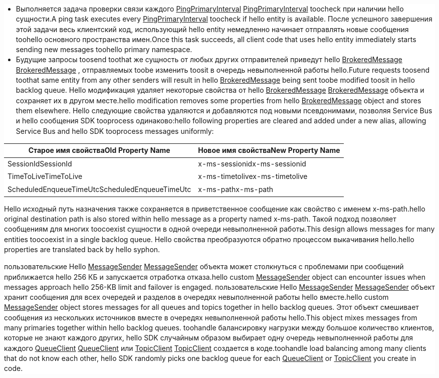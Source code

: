 * <span data-ttu-id="32f97-165">Выполняется задача проверки связи каждого [PingPrimaryInterval] [ PingPrimaryInterval] toocheck при наличии hello сущности.</span><span class="sxs-lookup"><span data-stu-id="32f97-165">A ping task executes every [PingPrimaryInterval][PingPrimaryInterval] toocheck if hello entity is available.</span></span> <span data-ttu-id="32f97-166">После успешного завершения этой задачи весь клиентский код, использующий hello entity немедленно начинает отправлять новые сообщения toohello основного пространства имен.</span><span class="sxs-lookup"><span data-stu-id="32f97-166">Once this task succeeds, all client code that uses hello entity immediately starts sending new messages toohello primary namespace.</span></span>
* <span data-ttu-id="32f97-167">Будущие запросы toosend toothat же сущность от любых других отправителей приведут hello [BrokeredMessage] [ BrokeredMessage] , отправляемых toobe изменить toosit в очередь невыполненной работы hello.</span><span class="sxs-lookup"><span data-stu-id="32f97-167">Future requests toosend toothat same entity from any other senders will result in hello [BrokeredMessage][BrokeredMessage] being sent toobe modified toosit in hello backlog queue.</span></span> <span data-ttu-id="32f97-168">Hello модификация удаляет некоторые свойства от hello [BrokeredMessage] [ BrokeredMessage] объекта и сохраняет их в другом месте.</span><span class="sxs-lookup"><span data-stu-id="32f97-168">hello modification removes some properties from hello [BrokeredMessage][BrokeredMessage] object and stores them elsewhere.</span></span> <span data-ttu-id="32f97-169">Hello следующие свойства удаляются и добавляются под новыми псевдонимами, позволяя Service Bus и hello сообщения SDK tooprocess одинаково:</span><span class="sxs-lookup"><span data-stu-id="32f97-169">hello following properties are cleared and added under a new alias, allowing Service Bus and hello SDK tooprocess messages uniformly:</span></span>

| <span data-ttu-id="32f97-170">Старое имя свойства</span><span class="sxs-lookup"><span data-stu-id="32f97-170">Old Property Name</span></span> | <span data-ttu-id="32f97-171">Новое имя свойства</span><span class="sxs-lookup"><span data-stu-id="32f97-171">New Property Name</span></span> |
| --- | --- |
| <span data-ttu-id="32f97-172">SessionId</span><span class="sxs-lookup"><span data-stu-id="32f97-172">SessionId</span></span> |<span data-ttu-id="32f97-173">x-ms-sessionid</span><span class="sxs-lookup"><span data-stu-id="32f97-173">x-ms-sessionid</span></span> |
| <span data-ttu-id="32f97-174">TimeToLive</span><span class="sxs-lookup"><span data-stu-id="32f97-174">TimeToLive</span></span> |<span data-ttu-id="32f97-175">x-ms-timetolive</span><span class="sxs-lookup"><span data-stu-id="32f97-175">x-ms-timetolive</span></span> |
| <span data-ttu-id="32f97-176">ScheduledEnqueueTimeUtc</span><span class="sxs-lookup"><span data-stu-id="32f97-176">ScheduledEnqueueTimeUtc</span></span> |<span data-ttu-id="32f97-177">x-ms-path</span><span class="sxs-lookup"><span data-stu-id="32f97-177">x-ms-path</span></span> |

<span data-ttu-id="32f97-178">Hello исходный путь назначения также сохраняется в приветственное сообщение как свойство с именем x-ms-path.</span><span class="sxs-lookup"><span data-stu-id="32f97-178">hello original destination path is also stored within hello message as a property named x-ms-path.</span></span> <span data-ttu-id="32f97-179">Такой подход позволяет сообщениям для многих toocoexist сущности в одной очереди невыполненной работы.</span><span class="sxs-lookup"><span data-stu-id="32f97-179">This design allows messages for many entities toocoexist in a single backlog queue.</span></span> <span data-ttu-id="32f97-180">Hello свойства преобразуются обратно процессом выкачивания hello.</span><span class="sxs-lookup"><span data-stu-id="32f97-180">hello properties are translated back by hello syphon.</span></span>

<span data-ttu-id="32f97-181">пользовательские Hello [MessageSender] [ MessageSender] объекта может столкнуться с проблемами при сообщений приближается hello 256 КБ и запускается отработка отказа.</span><span class="sxs-lookup"><span data-stu-id="32f97-181">hello custom [MessageSender][MessageSender] object can encounter issues when messages approach hello 256-KB limit and failover is engaged.</span></span> <span data-ttu-id="32f97-182">пользовательские Hello [MessageSender] [ MessageSender] объект хранит сообщения для всех очередей и разделов в очередях невыполненной работы hello вместе.</span><span class="sxs-lookup"><span data-stu-id="32f97-182">hello custom [MessageSender][MessageSender] object stores messages for all queues and topics together in hello backlog queues.</span></span> <span data-ttu-id="32f97-183">Этот объект смешивает сообщения из нескольких источников вместе в очередях невыполненной работы hello.</span><span class="sxs-lookup"><span data-stu-id="32f97-183">This object mixes messages from many primaries together within hello backlog queues.</span></span> <span data-ttu-id="32f97-184">toohandle балансировку нагрузки между большое количество клиентов, которые не знают каждого других, hello SDK случайным образом выбирает одну очередь невыполненной работы для каждого [QueueClient] [ QueueClient] или [TopicClient] [ TopicClient] создается в коде.</span><span class="sxs-lookup"><span data-stu-id="32f97-184">toohandle load balancing among many clients that do not know each other, hello SDK randomly picks one backlog queue for each [QueueClient][QueueClient] or [TopicClient][TopicClient] you create in code.</span></span>


[PairNamespaceAsync]: /dotnet/api/microsoft.servicebus.messaging.messagingfactory#Microsoft_ServiceBus_Messaging_MessagingFactory_PairNamespaceAsync_Microsoft_ServiceBus_Messaging_PairedNamespaceOptions_
[SendAvailabilityPairedNamespaceOptions]: /dotnet/api/microsoft.servicebus.messaging.sendavailabilitypairednamespaceoptions
[MessageSender]: /dotnet/api/microsoft.servicebus.messaging.messagesender
[MessagingFactory]: /dotnet/api/microsoft.servicebus.messaging.messagingfactory
[FailoverInterval]: /dotnet/api/microsoft.servicebus.messaging.pairednamespaceoptions#Microsoft_ServiceBus_Messaging_PairedNamespaceOptions_FailoverInterval
[MessagingException]: /dotnet/api/microsoft.servicebus.messaging.messagingexception
[TimeoutException]: https://msdn.microsoft.com/library/azure/system.timeoutexception.aspx
[BrokeredMessage]: /dotnet/api/microsoft.servicebus.messaging.brokeredmessage
[QueueDescription]: /dotnet/api/microsoft.servicebus.messaging.queuedescription
[TimeSpan]: https://msdn.microsoft.com/library/azure/system.timespan.aspx
[PingPrimaryInterval]: /dotnet/api/microsoft.servicebus.messaging.sendavailabilitypairednamespaceoptions#Microsoft_ServiceBus_Messaging_SendAvailabilityPairedNamespaceOptions_PingPrimaryInterval
[QueueClient]: /dotnet/api/microsoft.servicebus.messaging.queueclient
[TopicClient]: /dotnet/api/microsoft.servicebus.messaging.topicclient
[ContentType]: /dotnet/api/microsoft.servicebus.messaging.brokeredmessage#Microsoft_ServiceBus_Messaging_BrokeredMessage_ContentType
[TimeToLive]: /dotnet/api/microsoft.servicebus.messaging.brokeredmessage#Microsoft_ServiceBus_Messaging_BrokeredMessage_TimeToLive
[Asynchronous messaging patterns and high availability]: service-bus-async-messaging.md
[0]: ./media/service-bus-paired-namespaces/IC673405.png
[1]: ./media/service-bus-paired-namespaces/IC673406.png
[2]: ./media/service-bus-paired-namespaces/IC673407.png